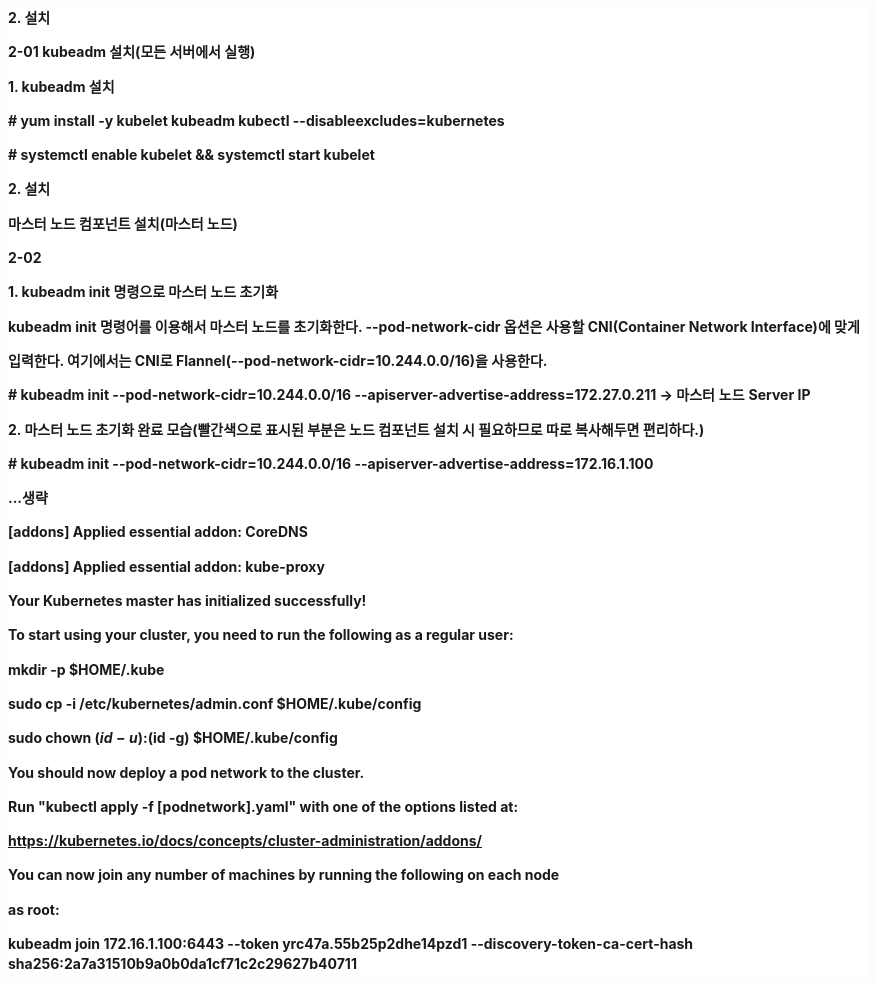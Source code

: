 



**2. 설치**

**2-01 kubeadm 설치(모든 서버에서 실행)**

**1. kubeadm 설치**

**# yum install -y kubelet kubeadm kubectl --disableexcludes=kubernetes**

**# systemctl enable kubelet && systemctl start kubelet**





**2. 설치**

**마스터 노드 컴포넌트 설치(마스터 노드)**

**2-02**

**1. kubeadm init 명령으로 마스터 노드 초기화**

**kubeadm init 명령어를 이용해서 마스터 노드를 초기화한다. --pod-network-cidr 옵션은 사용할 CNI(Container Network Interface)에 맞게**

**입력한다. 여기에서는 CNI로 Flannel(--pod-network-cidr=10.244.0.0/16)을 사용한다.**

**# kubeadm init --pod-network-cidr=10.244.0.0/16 --apiserver-advertise-address=172.27.0.211 -> 마스터** **노드** **Server IP**

**2. 마스터 노드 초기화 완료 모습(빨간색으로 표시된 부분은 노드 컴포넌트 설치 시 필요하므로 따로 복사해두면 편리하다.)**

**# kubeadm init --pod-network-cidr=10.244.0.0/16 --apiserver-advertise-address=172.16.1.100**

**...생략**

**[addons] Applied essential addon: CoreDNS**

**[addons] Applied essential addon: kube-proxy**

**Your Kubernetes master has initialized successfully!**

**To start using your cluster, you need to run the following as a regular user:**

**mkdir -p $HOME/.kube**

**sudo cp -i /etc/kubernetes/admin.conf $HOME/.kube/config**

**sudo chown $(id -u):$(id -g) $HOME/.kube/config**

**You should now deploy a pod network to the cluster.**

**Run "kubectl apply -f [podnetwork].yaml" with one of the options listed at:**

**https://kubernetes.io/docs/concepts/cluster-administration/addons/**

**You can now join any number of machines by running the following on each node**

**as root:**

**kubeadm join 172.16.1.100:6443 --token yrc47a.55b25p2dhe14pzd1 --discovery-token-ca-cert-hash sha256:2a7a31510b9a0b0da1cf71c2c29627b40711**
